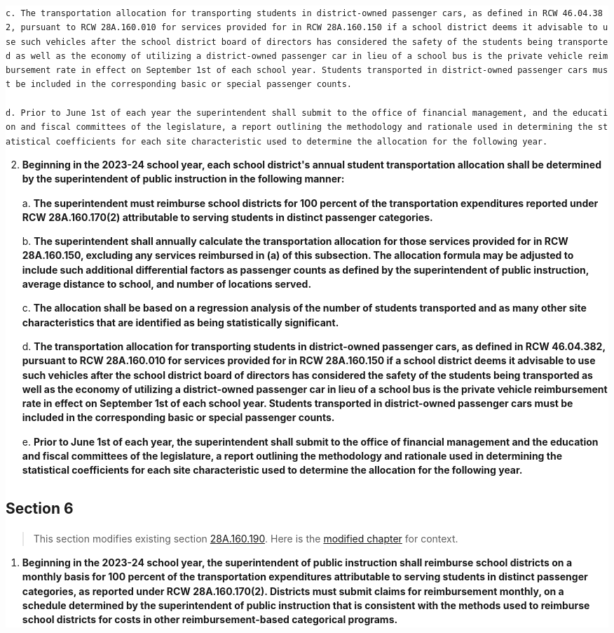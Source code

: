     c. The transportation allocation for transporting students in district-owned passenger cars, as defined in RCW 46.04.382, pursuant to RCW 28A.160.010 for services provided for in RCW 28A.160.150 if a school district deems it advisable to use such vehicles after the school district board of directors has considered the safety of the students being transported as well as the economy of utilizing a district-owned passenger car in lieu of a school bus is the private vehicle reimbursement rate in effect on September 1st of each school year. Students transported in district-owned passenger cars must be included in the corresponding basic or special passenger counts.

    d. Prior to June 1st of each year the superintendent shall submit to the office of financial management, and the education and fiscal committees of the legislature, a report outlining the methodology and rationale used in determining the statistical coefficients for each site characteristic used to determine the allocation for the following year.

2. **Beginning in the 2023-24 school year, each school district's annual student transportation allocation shall be determined by the superintendent of public instruction in the following manner:**

    a. **The superintendent must reimburse school districts for 100 percent of the transportation expenditures reported under RCW 28A.160.170(2) attributable to serving students in distinct passenger categories.**

    b. **The superintendent shall annually calculate the transportation allocation for those services provided for in RCW 28A.160.150, excluding any services reimbursed in (a) of this subsection. The allocation formula may be adjusted to include such additional differential factors as passenger counts as defined by the superintendent of public instruction, average distance to school, and number of locations served.**

    c. **The allocation shall be based on a regression analysis of the number of students transported and as many other site characteristics that are identified as being statistically significant.**

    d. **The transportation allocation for transporting students in district-owned passenger cars, as defined in RCW 46.04.382, pursuant to RCW 28A.160.010 for services provided for in RCW 28A.160.150 if a school district deems it advisable to use such vehicles after the school district board of directors has considered the safety of the students being transported as well as the economy of utilizing a district-owned passenger car in lieu of a school bus is the private vehicle reimbursement rate in effect on September 1st of each school year. Students transported in district-owned passenger cars must be included in the corresponding basic or special passenger counts.**

    e. **Prior to June 1st of each year, the superintendent shall submit to the office of financial management and the education and fiscal committees of the legislature, a report outlining the methodology and rationale used in determining the statistical coefficients for each site characteristic used to determine the allocation for the following year.**


## Section 6
> This section modifies existing section [28A.160.190](/rcw/28A_common_school_provisions/28A.160_student_transportation.md). Here is the [modified chapter](rcw/28A_common_school_provisions/28A.160_student_transportation.md) for context.

1. **Beginning in the 2023-24 school year, the superintendent of public instruction shall reimburse school districts on a monthly basis for 100 percent of the transportation expenditures attributable to serving students in distinct passenger categories, as reported under RCW 28A.160.170(2). Districts must submit claims for reimbursement monthly, on a schedule determined by the superintendent of public instruction that is consistent with the methods used to reimburse school districts for costs in other reimbursement-based categorical programs.**
